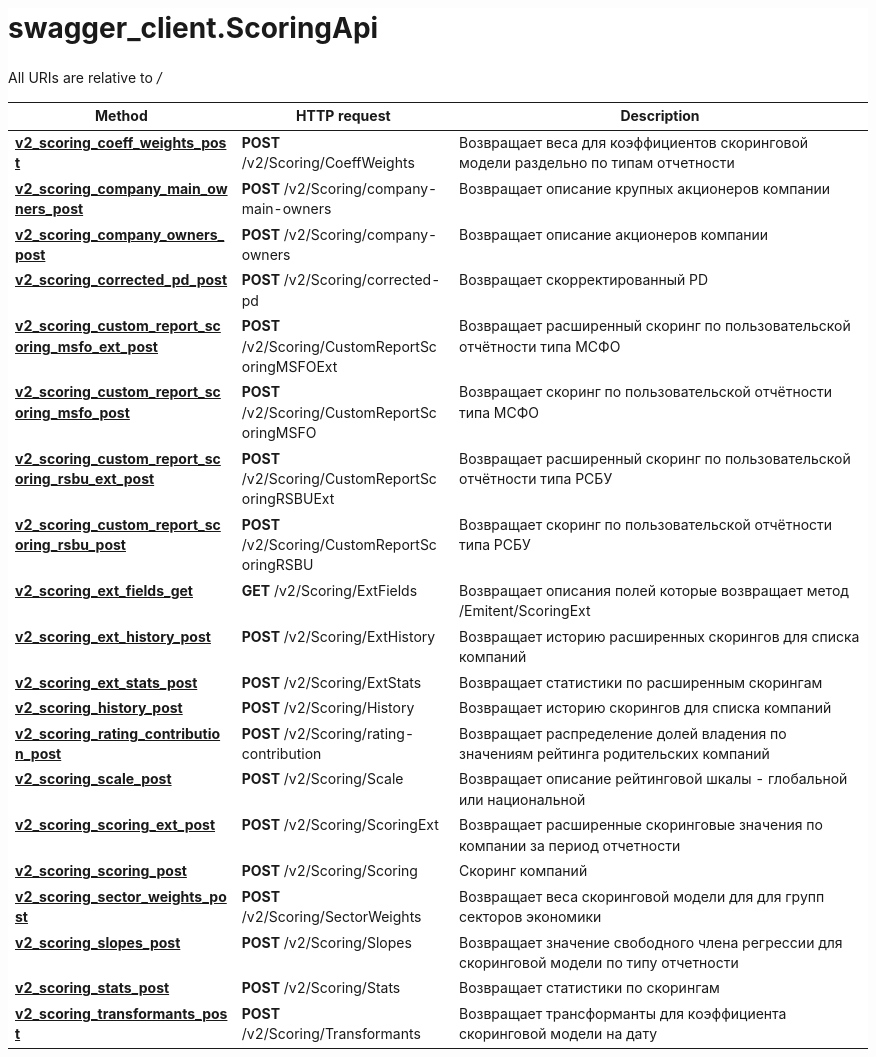 # swagger_client.ScoringApi

All URIs are relative to */*

Method | HTTP request | Description
------------- | ------------- | -------------
[**v2_scoring_coeff_weights_post**](ScoringApi.md#v2_scoring_coeff_weights_post) | **POST** /v2/Scoring/CoeffWeights | Возвращает веса для коэффициентов скоринговой модели раздельно по типам отчетности
[**v2_scoring_company_main_owners_post**](ScoringApi.md#v2_scoring_company_main_owners_post) | **POST** /v2/Scoring/company-main-owners | Возвращает описание крупных акционеров компании
[**v2_scoring_company_owners_post**](ScoringApi.md#v2_scoring_company_owners_post) | **POST** /v2/Scoring/company-owners | Возвращает описание акционеров компании
[**v2_scoring_corrected_pd_post**](ScoringApi.md#v2_scoring_corrected_pd_post) | **POST** /v2/Scoring/corrected-pd | Возвращает скорректированный PD
[**v2_scoring_custom_report_scoring_msfo_ext_post**](ScoringApi.md#v2_scoring_custom_report_scoring_msfo_ext_post) | **POST** /v2/Scoring/CustomReportScoringMSFOExt | Возвращает расширенный скоринг по пользовательской отчётности типа МСФО
[**v2_scoring_custom_report_scoring_msfo_post**](ScoringApi.md#v2_scoring_custom_report_scoring_msfo_post) | **POST** /v2/Scoring/CustomReportScoringMSFO | Возвращает скоринг по пользовательской отчётности типа МСФО
[**v2_scoring_custom_report_scoring_rsbu_ext_post**](ScoringApi.md#v2_scoring_custom_report_scoring_rsbu_ext_post) | **POST** /v2/Scoring/CustomReportScoringRSBUExt | Возвращает расширенный скоринг по пользовательской отчётности типа РСБУ
[**v2_scoring_custom_report_scoring_rsbu_post**](ScoringApi.md#v2_scoring_custom_report_scoring_rsbu_post) | **POST** /v2/Scoring/CustomReportScoringRSBU | Возвращает скоринг по пользовательской отчётности типа РСБУ
[**v2_scoring_ext_fields_get**](ScoringApi.md#v2_scoring_ext_fields_get) | **GET** /v2/Scoring/ExtFields | Возвращает описания полей которые возвращает метод /Emitent/ScoringExt
[**v2_scoring_ext_history_post**](ScoringApi.md#v2_scoring_ext_history_post) | **POST** /v2/Scoring/ExtHistory | Возвращает историю расширенных скорингов для списка компаний
[**v2_scoring_ext_stats_post**](ScoringApi.md#v2_scoring_ext_stats_post) | **POST** /v2/Scoring/ExtStats | Возвращает статистики по расширенным скорингам
[**v2_scoring_history_post**](ScoringApi.md#v2_scoring_history_post) | **POST** /v2/Scoring/History | Возвращает историю скорингов для списка компаний
[**v2_scoring_rating_contribution_post**](ScoringApi.md#v2_scoring_rating_contribution_post) | **POST** /v2/Scoring/rating-contribution | Возвращает распределение долей владения по значениям рейтинга родительских компаний
[**v2_scoring_scale_post**](ScoringApi.md#v2_scoring_scale_post) | **POST** /v2/Scoring/Scale | Возвращает описание рейтинговой шкалы - глобальной или национальной
[**v2_scoring_scoring_ext_post**](ScoringApi.md#v2_scoring_scoring_ext_post) | **POST** /v2/Scoring/ScoringExt | Возвращает расширенные скоринговые значения по компании за период отчетности
[**v2_scoring_scoring_post**](ScoringApi.md#v2_scoring_scoring_post) | **POST** /v2/Scoring/Scoring | Скоринг компаний
[**v2_scoring_sector_weights_post**](ScoringApi.md#v2_scoring_sector_weights_post) | **POST** /v2/Scoring/SectorWeights | Возвращает веса скоринговой модели для для групп секторов экономики
[**v2_scoring_slopes_post**](ScoringApi.md#v2_scoring_slopes_post) | **POST** /v2/Scoring/Slopes | Возвращает значение свободного члена регрессии для скоринговой модели по типу отчетности
[**v2_scoring_stats_post**](ScoringApi.md#v2_scoring_stats_post) | **POST** /v2/Scoring/Stats | Возвращает статистики по скорингам
[**v2_scoring_transformants_post**](ScoringApi.md#v2_scoring_transformants_post) | **POST** /v2/Scoring/Transformants | Возвращает трансформанты для коэффициента скоринговой модели на дату
